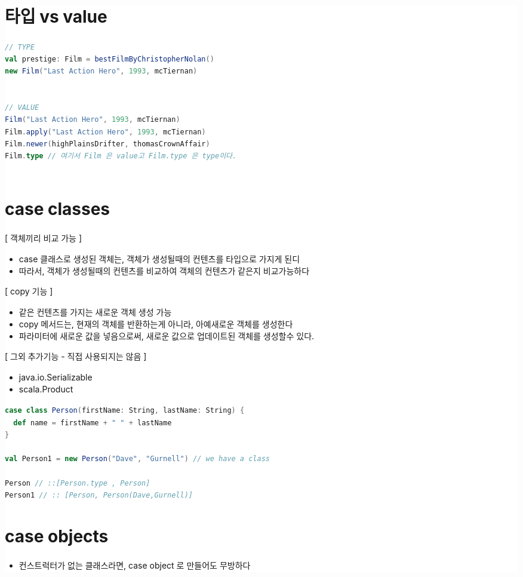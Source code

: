# 타입 vs value

```scala
// TYPE
val prestige: Film = bestFilmByChristopherNolan()
new Film("Last Action Hero", 1993, mcTiernan)


// VALUE
Film("Last Action Hero", 1993, mcTiernan)
Film.apply("Last Action Hero", 1993, mcTiernan)
Film.newer(highPlainsDrifter, thomasCrownAffair)
Film.type // 여기서 Film 은 value고 Film.type 은 type이다.



```

# case classes

[ 객체끼리 비교 가능 ]

- case 클래스로 생성된 객체는, 객체가 생성될때의 컨텐츠를 타입으로 가지게 된디
- 따라서, 객체가 생성될때의 컨텐츠를 비교하여 객체의 컨텐츠가 같은지 비교가능하다

[ copy 기능 ]

- 같은 컨텐츠를 가지는 새로운 객체 생성 가능
- copy 메서드는, 현재의 객체를 반환하는게 아니라, 아예새로운 객체를 생성한다
- 파라미터에 새로운 값을 넣음으로써, 새로운 값으로 업데이트된 객체를 생성할수 있다.

[ 그외 추가기능 - 직접 사용되지는 않음 ]

- java.io.Serializable
- scala.Product

```scala
case class Person(firstName: String, lastName: String) {
  def name = firstName + " " + lastName
}

val Person1 = new Person("Dave", "Gurnell") // we have a class

Person // ::[Person.type , Person]
Person1 // :: [Person, Person(Dave,Gurnell)]

```

# case objects

- 컨스트럭터가 없는 클래스라면, case object 로 만들어도 무방하다
